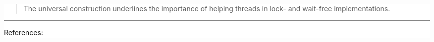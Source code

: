 > The universal construction underlines the importance of helping threads in lock- and wait-free implementations.

---
References: